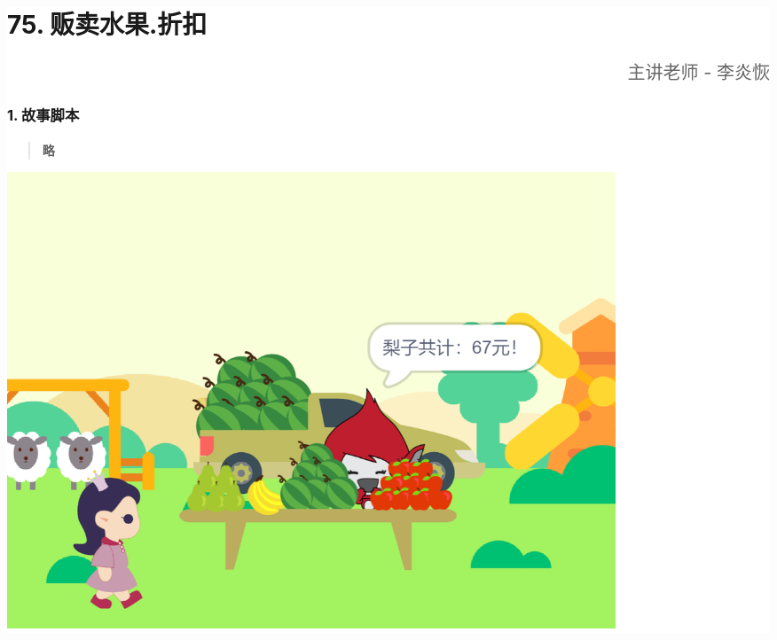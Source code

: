 











# 75. 贩卖水果.折扣

<div style="text-align:right;color:#666;font-size:20px;">主讲老师 - 李炎恢</div>

### 1. 故事脚本

> **略**               



<img src="Scratch文档.assets/image-20220622160628268.png" alt="image-20220622160628268" style="zoom:67%;margin:0" />

